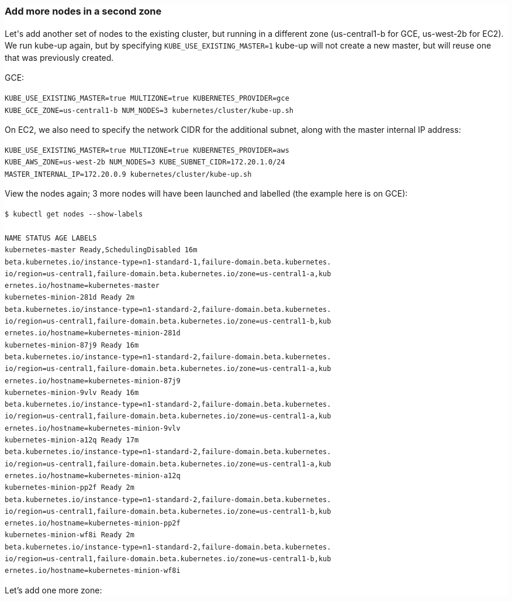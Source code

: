 
### Add more nodes in a second zone&nbsp;
Let's add another set of nodes to the existing cluster, but running in a different zone (us-central1-b for GCE, us-west-2b for EC2). We run kube-up again, but by specifying `KUBE_USE_EXISTING_MASTER=1` kube-up will not create a new master, but will reuse one that was previously created.  

GCE:  

```
KUBE_USE_EXISTING_MASTER=true MULTIZONE=true KUBERNETES_PROVIDER=gce
KUBE_GCE_ZONE=us-central1-b NUM_NODES=3 kubernetes/cluster/kube-up.sh
```
On EC2, we also need to specify the network CIDR for the additional subnet, along with the master internal IP address:  

```
KUBE_USE_EXISTING_MASTER=true MULTIZONE=true KUBERNETES_PROVIDER=aws
KUBE_AWS_ZONE=us-west-2b NUM_NODES=3 KUBE_SUBNET_CIDR=172.20.1.0/24
MASTER_INTERNAL_IP=172.20.0.9 kubernetes/cluster/kube-up.sh
```
View the nodes again; 3 more nodes will have been launched and labelled (the example here is on GCE):  

```
$ kubectl get nodes --show-labels

NAME STATUS AGE LABELS
kubernetes-master Ready,SchedulingDisabled 16m       
beta.kubernetes.io/instance-type=n1-standard-1,failure-domain.beta.kubernetes.
io/region=us-central1,failure-domain.beta.kubernetes.io/zone=us-central1-a,kub
ernetes.io/hostname=kubernetes-master
kubernetes-minion-281d Ready 2m        
beta.kubernetes.io/instance-type=n1-standard-2,failure-domain.beta.kubernetes.
io/region=us-central1,failure-domain.beta.kubernetes.io/zone=us-central1-b,kub
ernetes.io/hostname=kubernetes-minion-281d
kubernetes-minion-87j9 Ready 16m       
beta.kubernetes.io/instance-type=n1-standard-2,failure-domain.beta.kubernetes.
io/region=us-central1,failure-domain.beta.kubernetes.io/zone=us-central1-a,kub
ernetes.io/hostname=kubernetes-minion-87j9
kubernetes-minion-9vlv Ready 16m       
beta.kubernetes.io/instance-type=n1-standard-2,failure-domain.beta.kubernetes.
io/region=us-central1,failure-domain.beta.kubernetes.io/zone=us-central1-a,kub
ernetes.io/hostname=kubernetes-minion-9vlv
kubernetes-minion-a12q Ready 17m       
beta.kubernetes.io/instance-type=n1-standard-2,failure-domain.beta.kubernetes.
io/region=us-central1,failure-domain.beta.kubernetes.io/zone=us-central1-a,kub
ernetes.io/hostname=kubernetes-minion-a12q
kubernetes-minion-pp2f Ready 2m        
beta.kubernetes.io/instance-type=n1-standard-2,failure-domain.beta.kubernetes.
io/region=us-central1,failure-domain.beta.kubernetes.io/zone=us-central1-b,kub
ernetes.io/hostname=kubernetes-minion-pp2f
kubernetes-minion-wf8i Ready 2m        
beta.kubernetes.io/instance-type=n1-standard-2,failure-domain.beta.kubernetes.
io/region=us-central1,failure-domain.beta.kubernetes.io/zone=us-central1-b,kub
ernetes.io/hostname=kubernetes-minion-wf8i
```
Let’s add one more zone:  
